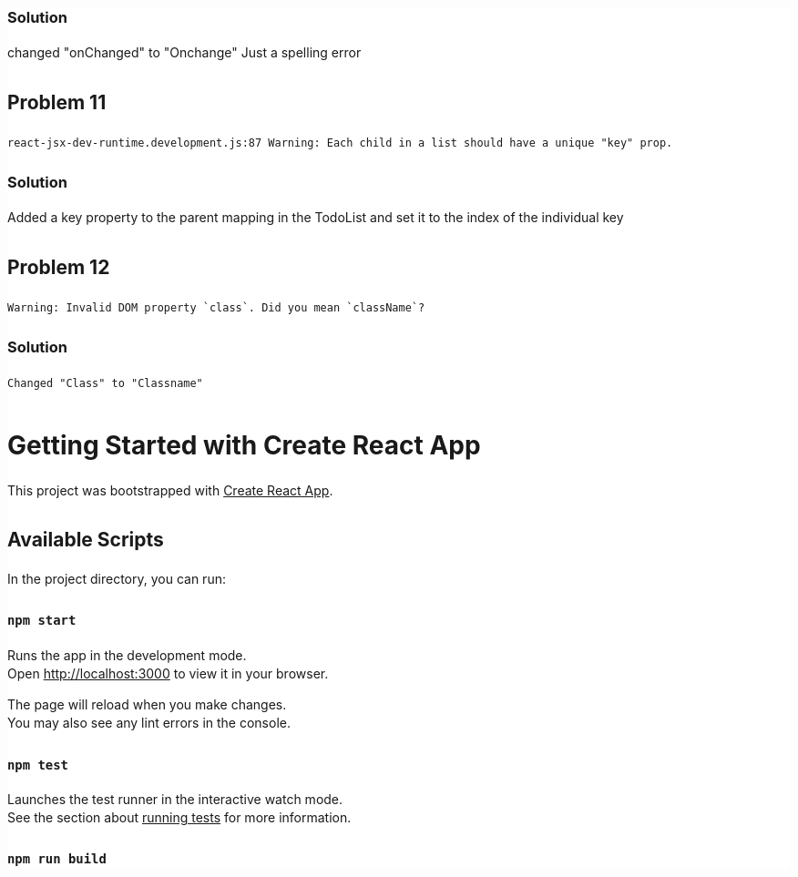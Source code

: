 
### Solution
 changed "onChanged" to "Onchange"
    Just a spelling error

## Problem 11
    react-jsx-dev-runtime.development.js:87 Warning: Each child in a list should have a unique "key" prop.

### Solution
Added a key property to the parent mapping in the TodoList and set it to the index of the individual key

## Problem 12
    Warning: Invalid DOM property `class`. Did you mean `className`?

### Solution
    Changed "Class" to "Classname"












# Getting Started with Create React App

This project was bootstrapped with [Create React App](https://github.com/facebook/create-react-app).

## Available Scripts

In the project directory, you can run:

### `npm start`

Runs the app in the development mode.\
Open [http://localhost:3000](http://localhost:3000) to view it in your browser.

The page will reload when you make changes.\
You may also see any lint errors in the console.

### `npm test`

Launches the test runner in the interactive watch mode.\
See the section about [running tests](https://facebook.github.io/create-react-app/docs/running-tests) for more information.

### `npm run build`
